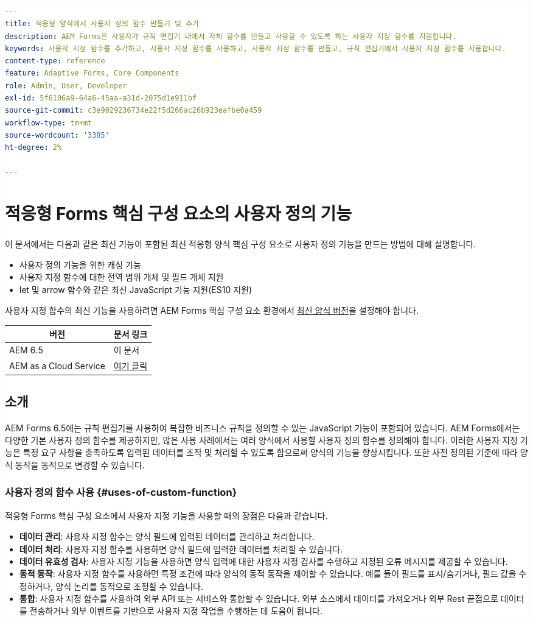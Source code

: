 ```yaml
---
title: 적응형 양식에서 사용자 정의 함수 만들기 및 추가
description: AEM Forms은 사용자가 규칙 편집기 내에서 자체 함수를 만들고 사용할 수 있도록 하는 사용자 지정 함수를 지원합니다.
keywords: 사용자 지정 함수를 추가하고, 사용자 지정 함수를 사용하고, 사용자 지정 함수를 만들고, 규칙 편집기에서 사용자 지정 함수를 사용합니다.
content-type: reference
feature: Adaptive Forms, Core Components
role: Admin, User, Developer
exl-id: 5f6106a9-64a6-45aa-a31d-2075d1e911bf
source-git-commit: c3e9029236734e22f5d266ac26b923eafbe0a459
workflow-type: tm+mt
source-wordcount: '3385'
ht-degree: 2%

---
```


# 적응형 Forms 핵심 구성 요소의 사용자 정의 기능

이 문서에서는 다음과 같은 최신 기능이 포함된 최신 적응형 양식 핵심 구성 요소로 사용자 정의 기능을 만드는 방법에 대해 설명합니다.

* 사용자 정의 기능을 위한 캐싱 기능
* 사용자 지정 함수에 대한 전역 범위 개체 및 필드 개체 지원
* let 및 arrow 함수와 같은 최신 JavaScript 기능 지원(ES10 지원)

사용자 지정 함수의 최신 기능을 사용하려면 AEM Forms 핵심 구성 요소 환경에서 [최신 양식 버전](https://github.com/adobe/aem-core-forms-components/tree/release/650)을 설정해야 합니다. </span>


| 버전 | 문서 링크 |
| -------- | ---------------------------- |
| AEM 6.5 | 이 문서 |
| AEM as a Cloud Service | [여기 클릭](https://experienceleague.adobe.com/ko/docs/experience-manager-cloud-service/content/forms/adaptive-forms-authoring/authoring-adaptive-forms-core-components/create-an-adaptive-form-on-forms-cs/create-and-use-custom-functions) |

## 소개

AEM Forms 6.5에는 규칙 편집기를 사용하여 복잡한 비즈니스 규칙을 정의할 수 있는 JavaScript 기능이 포함되어 있습니다. AEM Forms에서는 다양한 기본 사용자 정의 함수를 제공하지만, 많은 사용 사례에서는 여러 양식에서 사용할 사용자 정의 함수를 정의해야 합니다. 이러한 사용자 지정 기능은 특정 요구 사항을 충족하도록 입력된 데이터를 조작 및 처리할 수 있도록 함으로써 양식의 기능을 향상시킵니다. 또한 사전 정의된 기준에 따라 양식 동작을 동적으로 변경할 수 있습니다.

### 사용자 정의 함수 사용 {#uses-of-custom-function}

적응형 Forms 핵심 구성 요소에서 사용자 지정 기능을 사용할 때의 장점은 다음과 같습니다.


* **데이터 관리**: 사용자 지정 함수는 양식 필드에 입력된 데이터를 관리하고 처리합니다.
* **데이터 처리**: 사용자 지정 함수를 사용하면 양식 필드에 입력한 데이터를 처리할 수 있습니다.
* **데이터 유효성 검사**: 사용자 지정 기능을 사용하면 양식 입력에 대한 사용자 지정 검사를 수행하고 지정된 오류 메시지를 제공할 수 있습니다.
* **동적 동작**: 사용자 지정 함수를 사용하면 특정 조건에 따라 양식의 동적 동작을 제어할 수 있습니다. 예를 들어 필드를 표시/숨기거나, 필드 값을 수정하거나, 양식 논리를 동적으로 조정할 수 있습니다.
* **통합**: 사용자 지정 함수를 사용하여 외부 API 또는 서비스와 통합할 수 있습니다. 외부 소스에서 데이터를 가져오거나 외부 Rest 끝점으로 데이터를 전송하거나 외부 이벤트를 기반으로 사용자 지정 작업을 수행하는 데 도움이 됩니다.
